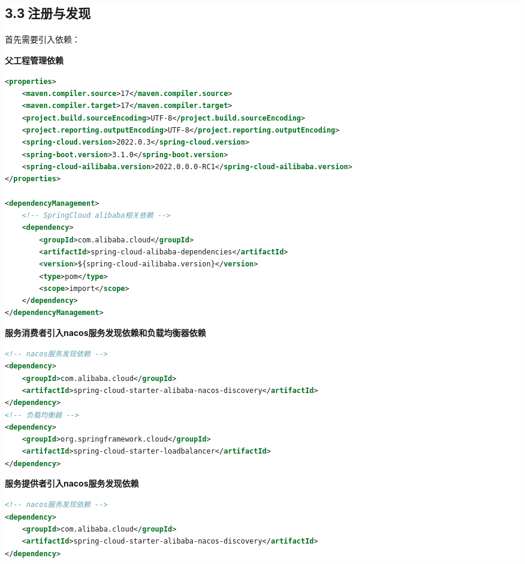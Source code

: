 

## 3.3 注册与发现

首先需要引入依赖：

**父工程管理依赖**

```xml
<properties>
    <maven.compiler.source>17</maven.compiler.source>
    <maven.compiler.target>17</maven.compiler.target>
    <project.build.sourceEncoding>UTF-8</project.build.sourceEncoding>
    <project.reporting.outputEncoding>UTF-8</project.reporting.outputEncoding>
    <spring-cloud.version>2022.0.3</spring-cloud.version>
    <spring-boot.version>3.1.0</spring-boot.version>
    <spring-cloud-ailibaba.version>2022.0.0.0-RC1</spring-cloud-ailibaba.version>
</properties>

<dependencyManagement>
    <!-- SpringCloud alibaba相关依赖 -->
	<dependency>
    	<groupId>com.alibaba.cloud</groupId>
    	<artifactId>spring-cloud-alibaba-dependencies</artifactId>
    	<version>${spring-cloud-ailibaba.version}</version>
    	<type>pom</type>
    	<scope>import</scope>
	</dependency>
</dependencyManagement>
```

**服务消费者引入nacos服务发现依赖和负载均衡器依赖**

```xml
<!-- nacos服务发现依赖 -->
<dependency>
    <groupId>com.alibaba.cloud</groupId>
    <artifactId>spring-cloud-starter-alibaba-nacos-discovery</artifactId>
</dependency>
<!-- 负载均衡器 -->
<dependency>
    <groupId>org.springframework.cloud</groupId>
    <artifactId>spring-cloud-starter-loadbalancer</artifactId>
</dependency>
```

**服务提供者引入nacos服务发现依赖**

```xml
<!-- nacos服务发现依赖 -->
<dependency>
    <groupId>com.alibaba.cloud</groupId>
    <artifactId>spring-cloud-starter-alibaba-nacos-discovery</artifactId>
</dependency>
```
